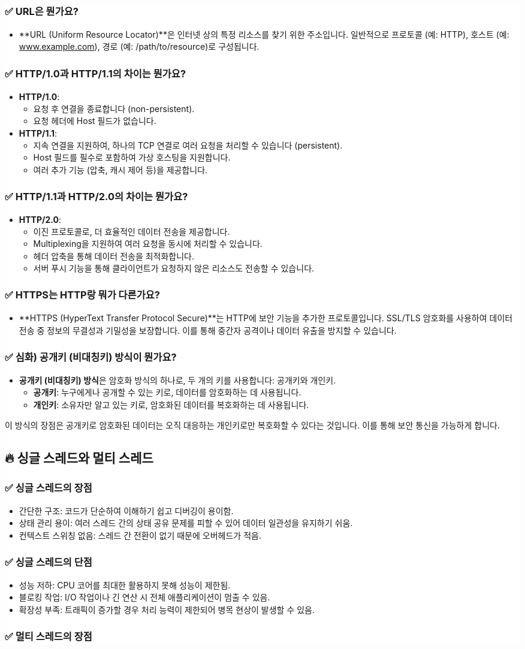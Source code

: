 ### ✅ URL은 뭔가요?

- **URL (Uniform Resource Locator)**은 인터넷 상의 특정 리소스를 찾기 위한 주소입니다. 일반적으로 프로토콜 (예: HTTP), 호스트 (예: www.example.com), 경로 (예: /path/to/resource)로 구성됩니다.

### ✅ HTTP/1.0과 HTTP/1.1의 차이는 뭔가요?

- **HTTP/1.0**:
  - 요청 후 연결을 종료합니다 (non-persistent).
  - 요청 헤더에 Host 필드가 없습니다.
- **HTTP/1.1**:
  - 지속 연결을 지원하여, 하나의 TCP 연결로 여러 요청을 처리할 수 있습니다 (persistent).
  - Host 필드를 필수로 포함하여 가상 호스팅을 지원합니다.
  - 여러 추가 기능 (압축, 캐시 제어 등)을 제공합니다.

### ✅ HTTP/1.1과 HTTP/2.0의 차이는 뭔가요?

- **HTTP/2.0**:
  - 이진 프로토콜로, 더 효율적인 데이터 전송을 제공합니다.
  - Multiplexing을 지원하여 여러 요청을 동시에 처리할 수 있습니다.
  - 헤더 압축을 통해 데이터 전송을 최적화합니다.
  - 서버 푸시 기능을 통해 클라이언트가 요청하지 않은 리소스도 전송할 수 있습니다.

### ✅ HTTPS는 HTTP랑 뭐가 다른가요?

- **HTTPS (HyperText Transfer Protocol Secure)**는 HTTP에 보안 기능을 추가한 프로토콜입니다. SSL/TLS 암호화를 사용하여 데이터 전송 중 정보의 무결성과 기밀성을 보장합니다. 이를 통해 중간자 공격이나 데이터 유출을 방지할 수 있습니다.

### ✅ 심화) 공개키 (비대칭키) 방식이 뭔가요?

- **공개키 (비대칭키) 방식**은 암호화 방식의 하나로, 두 개의 키를 사용합니다: 공개키와 개인키.
  - **공개키**: 누구에게나 공개할 수 있는 키로, 데이터를 암호화하는 데 사용됩니다.
  - **개인키**: 소유자만 알고 있는 키로, 암호화된 데이터를 복호화하는 데 사용됩니다.

이 방식의 장점은 공개키로 암호화된 데이터는 오직 대응하는 개인키로만 복호화할 수 있다는 것입니다. 이를 통해 보안 통신을 가능하게 합니다.

## 🔥 싱글 스레드와 멀티 스레드

### ✅ 싱글 스레드의 장점

- 간단한 구조: 코드가 단순하여 이해하기 쉽고 디버깅이 용이함.
- 상태 관리 용이: 여러 스레드 간의 상태 공유 문제를 피할 수 있어 데이터 일관성을 유지하기 쉬움.
- 컨텍스트 스위칭 없음: 스레드 간 전환이 없기 때문에 오버헤드가 적음.

### ✅ 싱글 스레드의 단점

- 성능 저하: CPU 코어를 최대한 활용하지 못해 성능이 제한됨.
- 블로킹 작업: I/O 작업이나 긴 연산 시 전체 애플리케이션이 멈출 수 있음.
- 확장성 부족: 트래픽이 증가할 경우 처리 능력이 제한되어 병목 현상이 발생할 수 있음.

### ✅ 멀티 스레드의 장점
